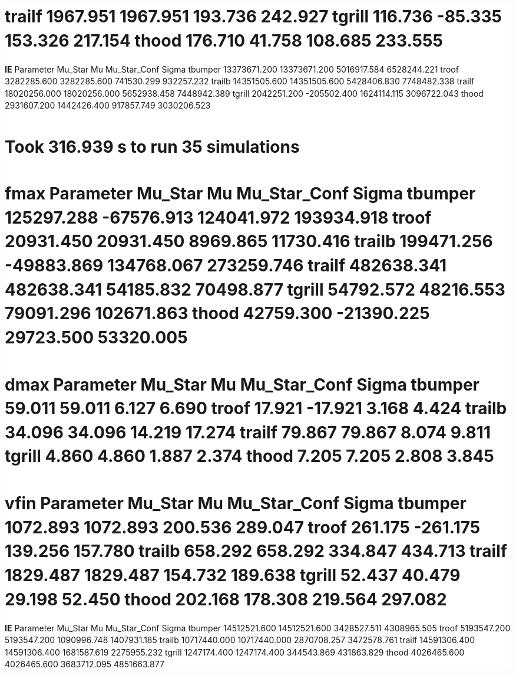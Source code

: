 trailf                           1967.951   1967.951         193.736    242.927
tgrill                            116.736    -85.335         153.326    217.154
thood                             176.710     41.758         108.685    233.555
================================================================================
**IE**
Parameter                         Mu_Star         Mu    Mu_Star_Conf      Sigma
tbumper                        13373671.200 13373671.200     5016917.584 6528244.221
troof                          3282285.600 3282285.600      741530.299 932257.232
trailb                         14351505.600 14351505.600     5428406.830 7748482.338
trailf                         18020256.000 18020256.000     5652938.458 7448942.389
tgrill                         2042251.200 -205502.400     1624114.115 3096722.043
thood                          2931607.200 1442426.400      917857.749 3030206.523


Took 316.939 s to run 35 simulations
================================================================================
**fmax**
Parameter                         Mu_Star         Mu    Mu_Star_Conf      Sigma
tbumper                        125297.288 -67576.913      124041.972 193934.918
troof                           20931.450  20931.450        8969.865  11730.416
trailb                         199471.256 -49883.869      134768.067 273259.746
trailf                         482638.341 482638.341       54185.832  70498.877
tgrill                          54792.572  48216.553       79091.296 102671.863
thood                           42759.300 -21390.225       29723.500  53320.005
================================================================================
**dmax**
Parameter                         Mu_Star         Mu    Mu_Star_Conf      Sigma
tbumper                            59.011     59.011           6.127      6.690
troof                              17.921    -17.921           3.168      4.424
trailb                             34.096     34.096          14.219     17.274
trailf                             79.867     79.867           8.074      9.811
tgrill                              4.860      4.860           1.887      2.374
thood                               7.205      7.205           2.808      3.845
================================================================================
**vfin**
Parameter                         Mu_Star         Mu    Mu_Star_Conf      Sigma
tbumper                          1072.893   1072.893         200.536    289.047
troof                             261.175   -261.175         139.256    157.780
trailb                            658.292    658.292         334.847    434.713
trailf                           1829.487   1829.487         154.732    189.638
tgrill                             52.437     40.479          29.198     52.450
thood                             202.168    178.308         219.564    297.082
================================================================================
**IE**
Parameter                         Mu_Star         Mu    Mu_Star_Conf      Sigma
tbumper                        14512521.600 14512521.600     3428527.511 4308965.505
troof                          5193547.200 5193547.200     1090996.748 1407931.185
trailb                         10717440.000 10717440.000     2870708.257 3472578.761
trailf                         14591306.400 14591306.400     1681587.619 2275955.232
tgrill                         1247174.400 1247174.400      344543.869 431863.829
thood                          4026465.600 4026465.600     3683712.095 4851663.877
